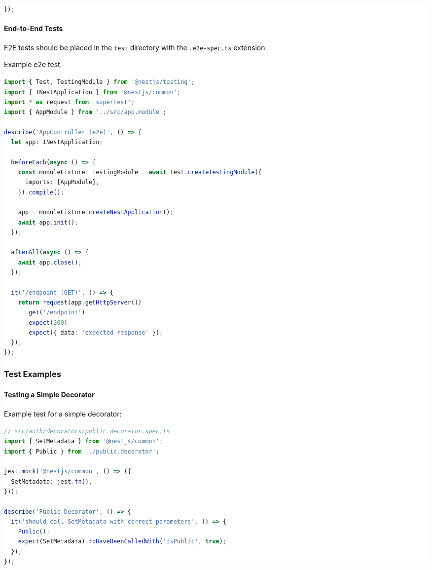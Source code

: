 ```typescript
});
```

#### End-to-End Tests

E2E tests should be placed in the `test` directory with the `.e2e-spec.ts` extension.

Example e2e test:

```typescript
import { Test, TestingModule } from '@nestjs/testing';
import { INestApplication } from '@nestjs/common';
import * as request from 'supertest';
import { AppModule } from '../src/app.module';

describe('AppController (e2e)', () => {
  let app: INestApplication;

  beforeEach(async () => {
    const moduleFixture: TestingModule = await Test.createTestingModule({
      imports: [AppModule],
    }).compile();

    app = moduleFixture.createNestApplication();
    await app.init();
  });

  afterAll(async () => {
    await app.close();
  });

  it('/endpoint (GET)', () => {
    return request(app.getHttpServer())
      .get('/endpoint')
      .expect(200)
      .expect({ data: 'expected response' });
  });
});
```

### Test Examples

#### Testing a Simple Decorator

Example test for a simple decorator:

```typescript
// src/auth/decorators/public.decorator.spec.ts
import { SetMetadata } from '@nestjs/common';
import { Public } from './public.decorator';

jest.mock('@nestjs/common', () => ({
  SetMetadata: jest.fn(),
}));

describe('Public Decorator', () => {
  it('should call SetMetadata with correct parameters', () => {
    Public();
    expect(SetMetadata).toHaveBeenCalledWith('isPublic', true);
  });
});
```
